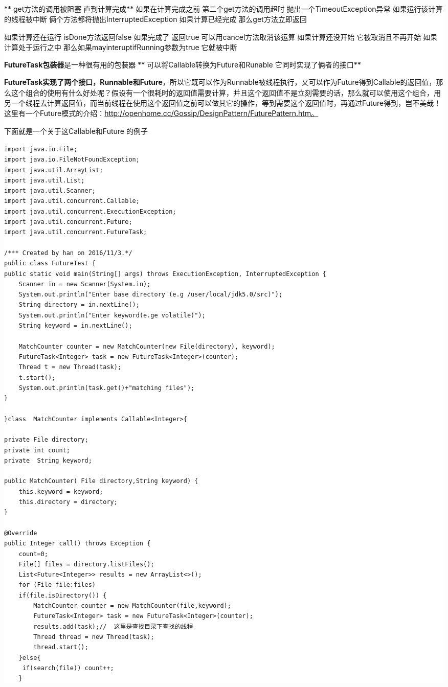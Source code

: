 ** get方法的调用被阻塞 直到计算完成** 如果在计算完成之前  第二个get方法的调用超时 抛出一个TimeoutException异常  如果运行该计算的线程被中断 俩个方法都将抛出InterruptedException 如果计算已经完成  那么get方法立即返回

如果计算还在运行 isDone方法返回false 如果完成了 返回true
可以用cancel方法取消该运算  如果计算还没开始  它被取消且不再开始 如果计算处于运行之中  那么如果mayinteruptifRunning参数为true  它就被中断

**FutureTask包装器**是一种很有用的包装器  ** 可以将Callable转换为Future和Runable 它同时实现了俩者的接口**

**FutureTask实现了两个接口，Runnable和Future**，所以它既可以作为Runnable被线程执行，又可以作为Future得到Callable的返回值，那么这个组合的使用有什么好处呢？假设有一个很耗时的返回值需要计算，并且这个返回值不是立刻需要的话，那么就可以使用这个组合，用另一个线程去计算返回值，而当前线程在使用这个返回值之前可以做其它的操作，等到需要这个返回值时，再通过Future得到，岂不美哉！这里有一个Future模式的介绍：http://openhome.cc/Gossip/DesignPattern/FuturePattern.htm。 
    
下面就是一个关于这Callable和Future 的例子  

	 

	import java.io.File;
	import java.io.FileNotFoundException;
	import java.util.ArrayList;
	import java.util.List;
	import java.util.Scanner;
	import java.util.concurrent.Callable;
	import java.util.concurrent.ExecutionException;
	import java.util.concurrent.Future;
	import java.util.concurrent.FutureTask;

	/*** Created by han on 2016/11/3.*/
	public class FutureTest {
    public static void main(String[] args) throws ExecutionException, InterruptedException {
        Scanner in = new Scanner(System.in);
        System.out.println("Enter base directory (e.g /user/local/jdk5.0/src)");
        String directory = in.nextLine();
        System.out.println("Enter keyword(e.ge volatile)");
        String keyword = in.nextLine();

        MatchCounter counter = new MatchCounter(new File(directory), keyword);
        FutureTask<Integer> task = new FutureTask<Integer>(counter);
        Thread t = new Thread(task);
        t.start();
        System.out.println(task.get()+"matching files");
    }

	}class  MatchCounter implements Callable<Integer>{

    private File directory;
    private int count;
    private  String keyword;

    public MatchCounter( File directory,String keyword) {
        this.keyword = keyword;
        this.directory = directory;
    }

    @Override
    public Integer call() throws Exception {
        count=0;
        File[] files = directory.listFiles();
        List<Future<Integer>> results = new ArrayList<>();
        for (File file:files)
        if(file.isDirectory()) {
            MatchCounter counter = new MatchCounter(file,keyword);
            FutureTask<Integer> task = new FutureTask<Integer>(counter);
            results.add(task);//  这里是查找目录下查找的线程
            Thread thread = new Thread(task);
            thread.start();
        }else{
         if(search(file)) count++;
        }
